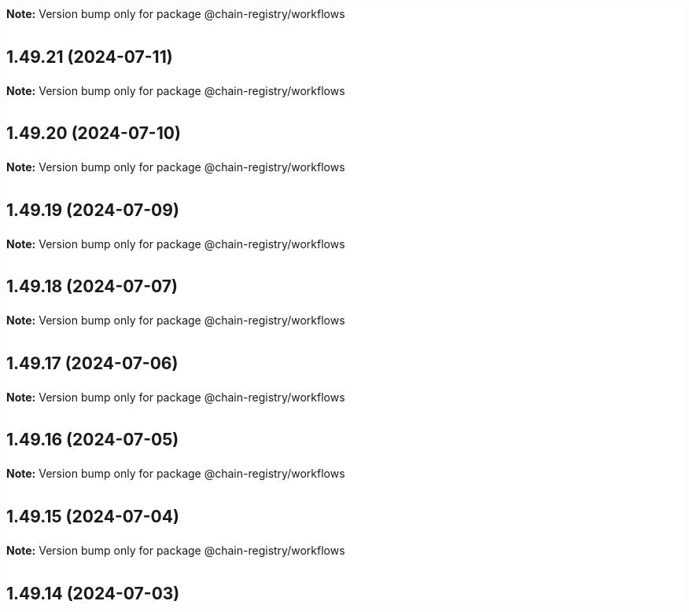 **Note:** Version bump only for package @chain-registry/workflows





## 1.49.21 (2024-07-11)

**Note:** Version bump only for package @chain-registry/workflows





## 1.49.20 (2024-07-10)

**Note:** Version bump only for package @chain-registry/workflows





## 1.49.19 (2024-07-09)

**Note:** Version bump only for package @chain-registry/workflows





## 1.49.18 (2024-07-07)

**Note:** Version bump only for package @chain-registry/workflows





## 1.49.17 (2024-07-06)

**Note:** Version bump only for package @chain-registry/workflows





## 1.49.16 (2024-07-05)

**Note:** Version bump only for package @chain-registry/workflows





## 1.49.15 (2024-07-04)

**Note:** Version bump only for package @chain-registry/workflows





## 1.49.14 (2024-07-03)
